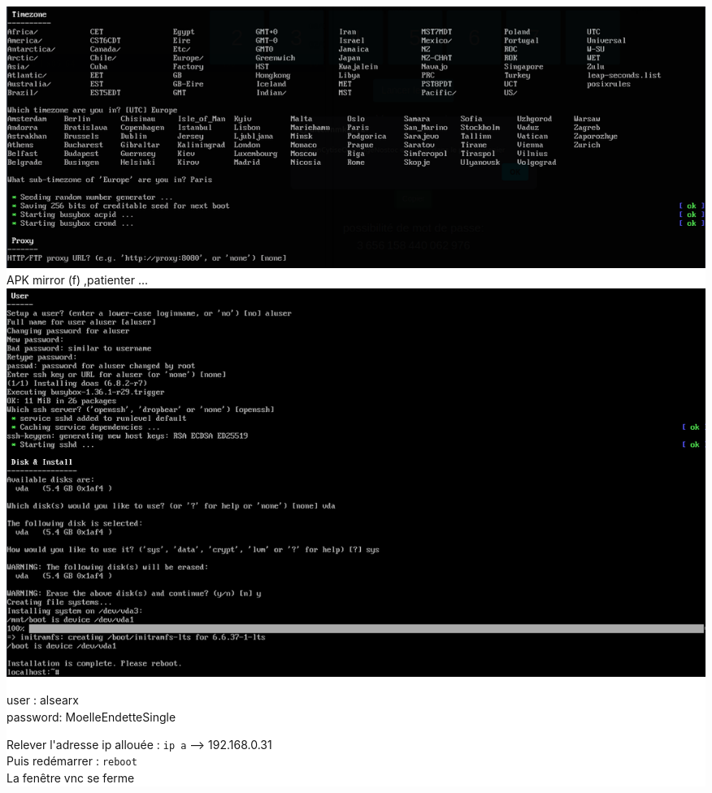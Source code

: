 ![](alpine-linux05.png)  
APK mirror (f) ,patienter ...  
![](alpine-linux06.png)  

user : alsearx  
password: MoelleEndetteSingle   

Relever l'adresse ip allouée : `ip a` --> 192.168.0.31  
Puis redémarrer : `reboot`  
La fenêtre vnc se ferme  
